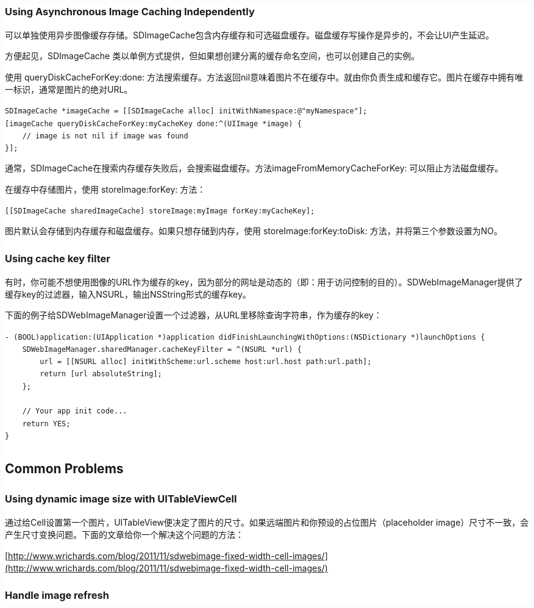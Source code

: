 ### Using Asynchronous Image Caching Independently

可以单独使用异步图像缓存存储。SDImageCache包含内存缓存和可选磁盘缓存。磁盘缓存写操作是异步的，不会让UI产生延迟。

方便起见，SDImageCache 类以单例方式提供，但如果想创建分离的缓存命名空间，也可以创建自己的实例。

使用 queryDiskCacheForKey:done: 方法搜索缓存。方法返回nil意味着图片不在缓存中。就由你负责生成和缓存它。图片在缓存中拥有唯一标识，通常是图片的绝对URL。

```objc
SDImageCache *imageCache = [[SDImageCache alloc] initWithNamespace:@"myNamespace"];
[imageCache queryDiskCacheForKey:myCacheKey done:^(UIImage *image) {
    // image is not nil if image was found
}];
```

通常，SDImageCache在搜索内存缓存失败后，会搜索磁盘缓存。方法imageFromMemoryCacheForKey: 可以阻止方法磁盘缓存。

在缓存中存储图片，使用 storeImage:forKey: 方法：

```objc
[[SDImageCache sharedImageCache] storeImage:myImage forKey:myCacheKey];
```

图片默认会存储到内存缓存和磁盘缓存。如果只想存储到内存，使用 storeImage:forKey:toDisk: 方法，并将第三个参数设置为NO。

### Using cache key filter

有时，你可能不想使用图像的URL作为缓存的key，因为部分的网址是动态的（即：用于访问控制的目的）。SDWebImageManager提供了缓存key的过滤器，输入NSURL，输出NSString形式的缓存key。

下面的例子给SDWebImageManager设置一个过滤器，从URL里移除查询字符串，作为缓存的key：

```objc
- (BOOL)application:(UIApplication *)application didFinishLaunchingWithOptions:(NSDictionary *)launchOptions {
    SDWebImageManager.sharedManager.cacheKeyFilter = ^(NSURL *url) {
        url = [[NSURL alloc] initWithScheme:url.scheme host:url.host path:url.path];
        return [url absoluteString];
    };

    // Your app init code...
    return YES;
}
```

## Common Problems

### Using dynamic image size with UITableViewCell

通过给Cell设置第一个图片，UITableView便决定了图片的尺寸。如果远端图片和你预设的占位图片（placeholder image）尺寸不一致，会产生尺寸变换问题。下面的文章给你一个解决这个问题的方法：

[http://www.wrichards.com/blog/2011/11/sdwebimage-fixed-width-cell-images/](http://www.wrichards.com/blog/2011/11/sdwebimage-fixed-width-cell-images/)

### Handle image refresh
